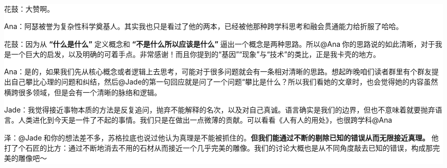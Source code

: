 花鼓：大赞啊。

Ana：阿瑟被誉为复杂性科学奠基人。其实我也只是看过了他的两本，已经被他那种跨学科思考和融会贯通能力给折服了哈哈。

花鼓：因为从 **“什么是什么”** 定义概念和 **“不是什么所以应该是什么”** 逼出一个概念是两种思路。所以@Ana 你的思路说的如此清晰，对于我是一个巨大的启发，以及明确的可着手点。非常感谢！而且你提到的“基因”“现象”与“技术”的类比，正是我卡壳的地方。

Ana：是的，如果我们先从核心概念或者逻辑上去思考，可能对于很多问题就会有一条相对清晰的思路。想起昨晚咱们读者群里有个群友提出自己攀比心理的问题和纠结，然后@Jade的第一句回应就是问了一个问题“攀比是什么？所以我们看她的文章时，也会觉得她的内容虽然横跨很多领域，但是会有一个清晰的脉络和逻辑。

Jade：我觉得接近事物本质的方法是反复追问，抛弃不能解释的名次，以及对自己真诚。语言确实是我们的边界，但也不意味着就要抛弃语言。人类进化到今天是一件了不起的事情。我们只是在做出一点微薄的贡献。可以看看《人有人的用处》，也很跨学科@Ana 

泽：@Jade 和你的想法差不多，苏格拉底也说过他认为真理是不能被抓住的。**但我们能通过不断的剔除已知的错误从而无限接近真理。** 他打了个石匠的比方：通过不断地消去不用的石材从而接近一个几乎完美的雕像。我们的讨论大概也是从不同角度敲去已知的错误，构成那完美的雕像吧～